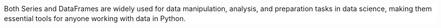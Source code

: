 Both Series and DataFrames are widely used for data manipulation, analysis, and preparation tasks in data science, making them essential tools for anyone working with data in Python.
